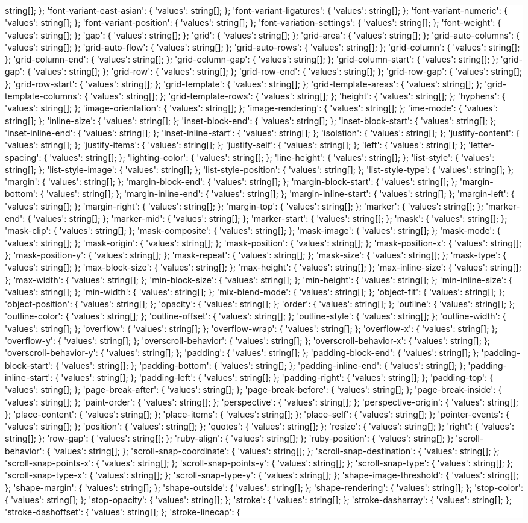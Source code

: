 string[]; }; 'font-variant-east-asian': { 'values': string[]; }; 'font-variant-ligatures': { 'values': string[]; }; 'font-variant-numeric': { 'values': string[]; }; 'font-variant-position': { 'values': string[]; }; 'font-variation-settings': { 'values': string[]; }; 'font-weight': { 'values': string[]; }; 'gap': { 'values': string[]; }; 'grid': { 'values': string[]; }; 'grid-area': { 'values': string[]; }; 'grid-auto-columns': { 'values': string[]; }; 'grid-auto-flow': { 'values': string[]; }; 'grid-auto-rows': { 'values': string[]; }; 'grid-column': { 'values': string[]; }; 'grid-column-end': { 'values': string[]; }; 'grid-column-gap': { 'values': string[]; }; 'grid-column-start': { 'values': string[]; }; 'grid-gap': { 'values': string[]; }; 'grid-row': { 'values': string[]; }; 'grid-row-end': { 'values': string[]; }; 'grid-row-gap': { 'values': string[]; }; 'grid-row-start': { 'values': string[]; }; 'grid-template': { 'values': string[]; }; 'grid-template-areas': { 'values': string[]; }; 'grid-template-columns': { 'values': string[]; }; 'grid-template-rows': { 'values': string[]; }; 'height': { 'values': string[]; }; 'hyphens': { 'values': string[]; }; 'image-orientation': { 'values': string[]; }; 'image-rendering': { 'values': string[]; }; 'ime-mode': { 'values': string[]; }; 'inline-size': { 'values': string[]; }; 'inset-block-end': { 'values': string[]; }; 'inset-block-start': { 'values': string[]; }; 'inset-inline-end': { 'values': string[]; }; 'inset-inline-start': { 'values': string[]; }; 'isolation': { 'values': string[]; }; 'justify-content': { 'values': string[]; }; 'justify-items': { 'values': string[]; }; 'justify-self': { 'values': string[]; }; 'left': { 'values': string[]; }; 'letter-spacing': { 'values': string[]; }; 'lighting-color': { 'values': string[]; }; 'line-height': { 'values': string[]; }; 'list-style': { 'values': string[]; }; 'list-style-image': { 'values': string[]; }; 'list-style-position': { 'values': string[]; }; 'list-style-type': { 'values': string[]; }; 'margin': { 'values': string[]; }; 'margin-block-end': { 'values': string[]; }; 'margin-block-start': { 'values': string[]; }; 'margin-bottom': { 'values': string[]; }; 'margin-inline-end': { 'values': string[]; }; 'margin-inline-start': { 'values': string[]; }; 'margin-left': { 'values': string[]; }; 'margin-right': { 'values': string[]; }; 'margin-top': { 'values': string[]; }; 'marker': { 'values': string[]; }; 'marker-end': { 'values': string[]; }; 'marker-mid': { 'values': string[]; }; 'marker-start': { 'values': string[]; }; 'mask': { 'values': string[]; }; 'mask-clip': { 'values': string[]; }; 'mask-composite': { 'values': string[]; }; 'mask-image': { 'values': string[]; }; 'mask-mode': { 'values': string[]; }; 'mask-origin': { 'values': string[]; }; 'mask-position': { 'values': string[]; }; 'mask-position-x': { 'values': string[]; }; 'mask-position-y': { 'values': string[]; }; 'mask-repeat': { 'values': string[]; }; 'mask-size': { 'values': string[]; }; 'mask-type': { 'values': string[]; }; 'max-block-size': { 'values': string[]; }; 'max-height': { 'values': string[]; }; 'max-inline-size': { 'values': string[]; }; 'max-width': { 'values': string[]; }; 'min-block-size': { 'values': string[]; }; 'min-height': { 'values': string[]; }; 'min-inline-size': { 'values': string[]; }; 'min-width': { 'values': string[]; }; 'mix-blend-mode': { 'values': string[]; }; 'object-fit': { 'values': string[]; }; 'object-position': { 'values': string[]; }; 'opacity': { 'values': string[]; }; 'order': { 'values': string[]; }; 'outline': { 'values': string[]; }; 'outline-color': { 'values': string[]; }; 'outline-offset': { 'values': string[]; }; 'outline-style': { 'values': string[]; }; 'outline-width': { 'values': string[]; }; 'overflow': { 'values': string[]; }; 'overflow-wrap': { 'values': string[]; }; 'overflow-x': { 'values': string[]; }; 'overflow-y': { 'values': string[]; }; 'overscroll-behavior': { 'values': string[]; }; 'overscroll-behavior-x': { 'values': string[]; }; 'overscroll-behavior-y': { 'values': string[]; }; 'padding': { 'values': string[]; }; 'padding-block-end': { 'values': string[]; }; 'padding-block-start': { 'values': string[]; }; 'padding-bottom': { 'values': string[]; }; 'padding-inline-end': { 'values': string[]; }; 'padding-inline-start': { 'values': string[]; }; 'padding-left': { 'values': string[]; }; 'padding-right': { 'values': string[]; }; 'padding-top': { 'values': string[]; }; 'page-break-after': { 'values': string[]; }; 'page-break-before': { 'values': string[]; }; 'page-break-inside': { 'values': string[]; }; 'paint-order': { 'values': string[]; }; 'perspective': { 'values': string[]; }; 'perspective-origin': { 'values': string[]; }; 'place-content': { 'values': string[]; }; 'place-items': { 'values': string[]; }; 'place-self': { 'values': string[]; }; 'pointer-events': { 'values': string[]; }; 'position': { 'values': string[]; }; 'quotes': { 'values': string[]; }; 'resize': { 'values': string[]; }; 'right': { 'values': string[]; }; 'row-gap': { 'values': string[]; }; 'ruby-align': { 'values': string[]; }; 'ruby-position': { 'values': string[]; }; 'scroll-behavior': { 'values': string[]; }; 'scroll-snap-coordinate': { 'values': string[]; }; 'scroll-snap-destination': { 'values': string[]; }; 'scroll-snap-points-x': { 'values': string[]; }; 'scroll-snap-points-y': { 'values': string[]; }; 'scroll-snap-type': { 'values': string[]; }; 'scroll-snap-type-x': { 'values': string[]; }; 'scroll-snap-type-y': { 'values': string[]; }; 'shape-image-threshold': { 'values': string[]; }; 'shape-margin': { 'values': string[]; }; 'shape-outside': { 'values': string[]; }; 'shape-rendering': { 'values': string[]; }; 'stop-color': { 'values': string[]; }; 'stop-opacity': { 'values': string[]; }; 'stroke': { 'values': string[]; }; 'stroke-dasharray': { 'values': string[]; }; 'stroke-dashoffset': { 'values': string[]; }; 'stroke-linecap': {